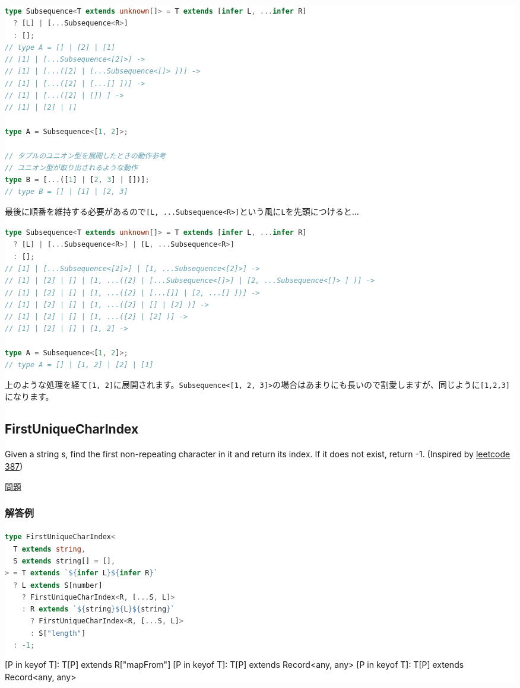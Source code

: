 ```typescript
type Subsequence<T extends unknown[]> = T extends [infer L, ...infer R]
  ? [L] | [...Subsequence<R>]
  : [];
// type A = [] | [2] | [1]
// [1] | [...Subsequence<[2]>] ->
// [1] | [...([2] | [...Subsequence<[]> ])] ->
// [1] | [...([2] | [...[] ])] ->
// [1] | [...([2] | []) ] ->
// [1] | [2] | []

type A = Subsequence<[1, 2]>;

// タプルのユニオン型を展開したときの動作参考
// ユニオン型が取り出されるような動作
type B = [...([1] | [2, 3] | [])];
// type B = [] | [1] | [2, 3]
```

最後に順番を維持する必要があるので`[L, ...Subsequence<R>]`という風に`L`を先頭につけると...

```typescript
type Subsequence<T extends unknown[]> = T extends [infer L, ...infer R]
  ? [L] | [...Subsequence<R>] | [L, ...Subsequence<R>]
  : [];
// [1] | [...Subsequence<[2]>] | [1, ...Subsequence<[2]>] ->
// [1] | [2] | [] | [1, ...([2] | [...Subsequence<[]>] | [2, ...Subsequence<[]> ] )] ->
// [1] | [2] | [] | [1, ...([2] | [...[]] | [2, ...[] ])] ->
// [1] | [2] | [] | [1, ...([2] | [] | [2] )] ->
// [1] | [2] | [] | [1, ...([2] | [2] )] ->
// [1] | [2] | [] | [1, 2] ->

type A = Subsequence<[1, 2]>;
// type A = [] | [1, 2] | [2] | [1]
```

上のような処理を経て`[1, 2]`に展開されます。`Subsequence<[1, 2, 3]>`の場合はあまりにも長いので割愛しますが、同じように`[1,2,3]`になります。

## FirstUniqueCharIndex

Given a string s, find the first non-repeating character in it and return its index. If it does not exist, return -1. (Inspired by [leetcode 387](https://leetcode.com/problems/first-unique-character-in-a-string/))

[問題](https://github.com/type-challenges/type-challenges/blob/main/questions/09286-medium-firstuniquecharindex/README.md)

### 解答例

```typescript
type FirstUniqueCharIndex<
  T extends string,
  S extends string[] = [],
> = T extends `${infer L}${infer R}`
  ? L extends S[number]
    ? FirstUniqueCharIndex<R, [...S, L]>
    : R extends `${string}${L}${string}`
      ? FirstUniqueCharIndex<R, [...S, L]>
      : S["length"]
  : -1;
```


  [P in keyof T]: T[P] extends R["mapFrom"]
  [P in keyof T]: T[P] extends Record<any, any>
  [P in keyof T]: T[P] extends Record<any, any>